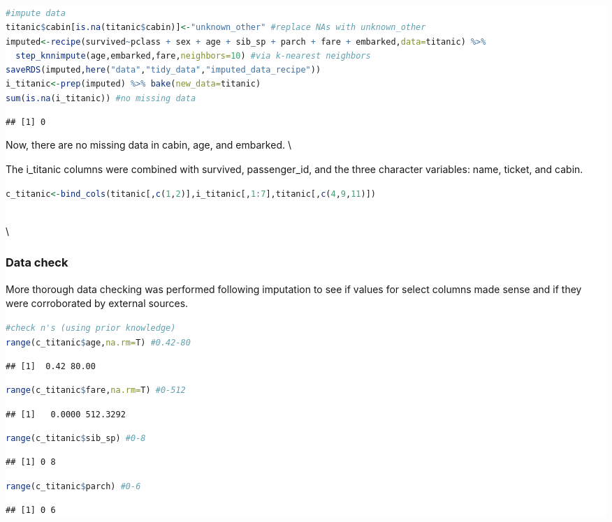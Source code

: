 ```r
#impute data
titanic$cabin[is.na(titanic$cabin)]<-"unknown_other" #replace NAs with unknown_other
imputed<-recipe(survived~pclass + sex + age + sib_sp + parch + fare + embarked,data=titanic) %>%
  step_knnimpute(age,embarked,fare,neighbors=10) #via k-nearest neighbors
saveRDS(imputed,here("data","tidy_data","imputed_data_recipe"))
i_titanic<-prep(imputed) %>% bake(new_data=titanic)
sum(is.na(i_titanic)) #no missing data
```

```
## [1] 0
```
Now, there are no missing data in cabin, age, and embarked.
\

The i_titanic columns were combined with survived, passenger_id, and the three character variables: name, ticket, and cabin.

```r
c_titanic<-bind_cols(titanic[,c(1,2)],i_titanic[,1:7],titanic[,c(4,9,11)])
```
\
\

### Data check
More thorough data checking was performed following imputation to see if values for select columns made sense and if they were corroborated by external sources.

```r
#check n's (using prior knowledge)
range(c_titanic$age,na.rm=T) #0.42-80
```

```
## [1]  0.42 80.00
```

```r
range(c_titanic$fare,na.rm=T) #0-512
```

```
## [1]   0.0000 512.3292
```

```r
range(c_titanic$sib_sp) #0-8
```

```
## [1] 0 8
```

```r
range(c_titanic$parch) #0-6
```

```
## [1] 0 6
```
